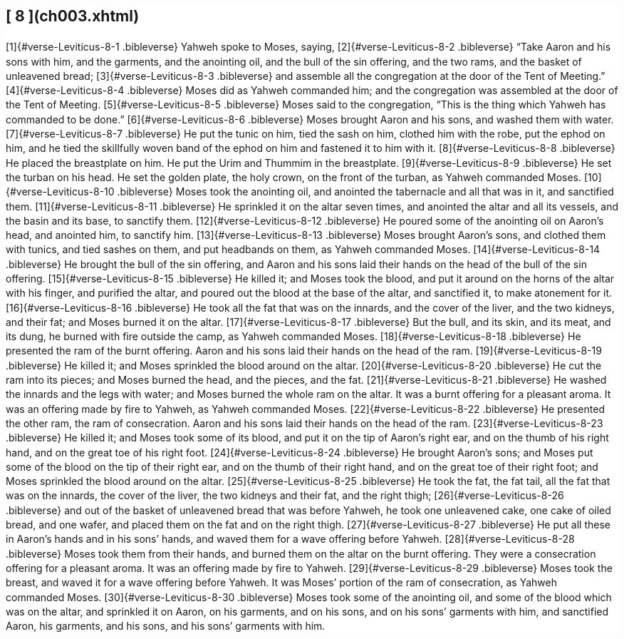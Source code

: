 <h2 class="chaptertitle">[&nbsp;8&nbsp;](ch003.xhtml)<span><span id="chapter-Leviticus-8"></span></span></h2>
 
[1]{#verse-Leviticus-8-1 .bibleverse} Yahweh spoke to Moses, saying, [2]{#verse-Leviticus-8-2 .bibleverse} “Take Aaron and his sons with him, and the garments, and the anointing oil, and the bull of the sin offering, and the two rams, and the basket of unleavened bread; [3]{#verse-Leviticus-8-3 .bibleverse} and assemble all the congregation at the door of the Tent of Meeting.” [4]{#verse-Leviticus-8-4 .bibleverse} Moses did as Yahweh commanded him; and the congregation was assembled at the door of the Tent of Meeting. [5]{#verse-Leviticus-8-5 .bibleverse} Moses said to the congregation, “This is the thing which Yahweh has commanded to be done.”
[6]{#verse-Leviticus-8-6 .bibleverse} Moses brought Aaron and his sons, and washed them with water. [7]{#verse-Leviticus-8-7 .bibleverse} He put the tunic on him, tied the sash on him, clothed him with the robe, put the ephod on him, and he tied the skillfully woven band of the ephod on him and fastened it to him with it. [8]{#verse-Leviticus-8-8 .bibleverse} He placed the breastplate on him. He put the Urim and Thummim in the breastplate. [9]{#verse-Leviticus-8-9 .bibleverse} He set the turban on his head. He set the golden plate, the holy crown, on the front of the turban, as Yahweh commanded Moses. [10]{#verse-Leviticus-8-10 .bibleverse} Moses took the anointing oil, and anointed the tabernacle and all that was in it, and sanctified them. [11]{#verse-Leviticus-8-11 .bibleverse} He sprinkled it on the altar seven times, and anointed the altar and all its vessels, and the basin and its base, to sanctify them. [12]{#verse-Leviticus-8-12 .bibleverse} He poured some of the anointing oil on Aaron’s head, and anointed him, to sanctify him. [13]{#verse-Leviticus-8-13 .bibleverse} Moses brought Aaron’s sons, and clothed them with tunics, and tied sashes on them, and put headbands on them, as Yahweh commanded Moses.
[14]{#verse-Leviticus-8-14 .bibleverse} He brought the bull of the sin offering, and Aaron and his sons laid their hands on the head of the bull of the sin offering. [15]{#verse-Leviticus-8-15 .bibleverse} He killed it; and Moses took the blood, and put it around on the horns of the altar with his finger, and purified the altar, and poured out the blood at the base of the altar, and sanctified it, to make atonement for it. [16]{#verse-Leviticus-8-16 .bibleverse} He took all the fat that was on the innards, and the cover of the liver, and the two kidneys, and their fat; and Moses burned it on the altar. [17]{#verse-Leviticus-8-17 .bibleverse} But the bull, and its skin, and its meat, and its dung, he burned with fire outside the camp, as Yahweh commanded Moses.
[18]{#verse-Leviticus-8-18 .bibleverse} He presented the ram of the burnt offering. Aaron and his sons laid their hands on the head of the ram. [19]{#verse-Leviticus-8-19 .bibleverse} He killed it; and Moses sprinkled the blood around on the altar. [20]{#verse-Leviticus-8-20 .bibleverse} He cut the ram into its pieces; and Moses burned the head, and the pieces, and the fat. [21]{#verse-Leviticus-8-21 .bibleverse} He washed the innards and the legs with water; and Moses burned the whole ram on the altar. It was a burnt offering for a pleasant aroma. It was an offering made by fire to Yahweh, as Yahweh commanded Moses.
[22]{#verse-Leviticus-8-22 .bibleverse} He presented the other ram, the ram of consecration. Aaron and his sons laid their hands on the head of the ram. [23]{#verse-Leviticus-8-23 .bibleverse} He killed it; and Moses took some of its blood, and put it on the tip of Aaron’s right ear, and on the thumb of his right hand, and on the great toe of his right foot. [24]{#verse-Leviticus-8-24 .bibleverse} He brought Aaron’s sons; and Moses put some of the blood on the tip of their right ear, and on the thumb of their right hand, and on the great toe of their right foot; and Moses sprinkled the blood around on the altar. [25]{#verse-Leviticus-8-25 .bibleverse} He took the fat, the fat tail, all the fat that was on the innards, the cover of the liver, the two kidneys and their fat, and the right thigh; [26]{#verse-Leviticus-8-26 .bibleverse} and out of the basket of unleavened bread that was before Yahweh, he took one unleavened cake, one cake of oiled bread, and one wafer, and placed them on the fat and on the right thigh. [27]{#verse-Leviticus-8-27 .bibleverse} He put all these in Aaron’s hands and in his sons’ hands, and waved them for a wave offering before Yahweh. [28]{#verse-Leviticus-8-28 .bibleverse} Moses took them from their hands, and burned them on the altar on the burnt offering. They were a consecration offering for a pleasant aroma. It was an offering made by fire to Yahweh. [29]{#verse-Leviticus-8-29 .bibleverse} Moses took the breast, and waved it for a wave offering before Yahweh. It was Moses’ portion of the ram of consecration, as Yahweh commanded Moses. [30]{#verse-Leviticus-8-30 .bibleverse} Moses took some of the anointing oil, and some of the blood which was on the altar, and sprinkled it on Aaron, on his garments, and on his sons, and on his sons’ garments with him, and sanctified Aaron, his garments, and his sons, and his sons’ garments with him.